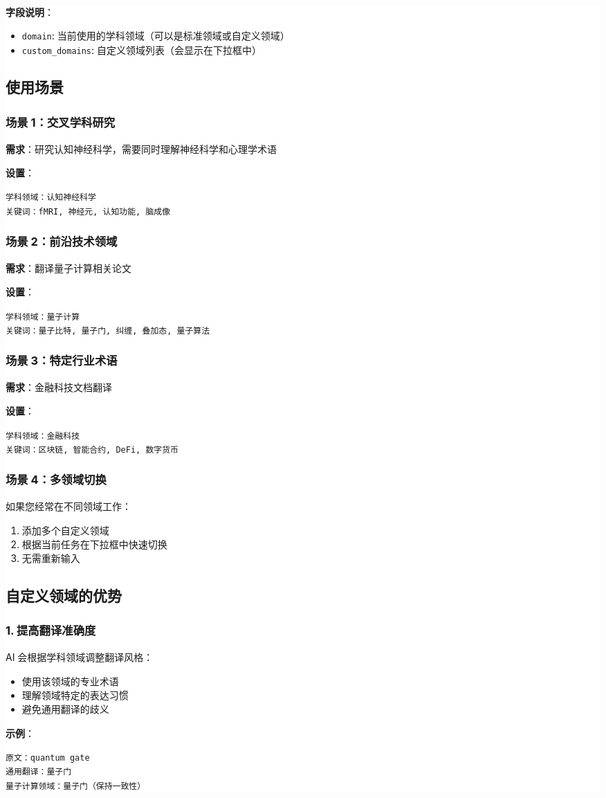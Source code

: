 **字段说明**：
- `domain`: 当前使用的学科领域（可以是标准领域或自定义领域）
- `custom_domains`: 自定义领域列表（会显示在下拉框中）

## 使用场景

### 场景 1：交叉学科研究

**需求**：研究认知神经科学，需要同时理解神经科学和心理学术语

**设置**：
```
学科领域：认知神经科学
关键词：fMRI, 神经元, 认知功能, 脑成像
```

### 场景 2：前沿技术领域

**需求**：翻译量子计算相关论文

**设置**：
```
学科领域：量子计算
关键词：量子比特, 量子门, 纠缠, 叠加态, 量子算法
```

### 场景 3：特定行业术语

**需求**：金融科技文档翻译

**设置**：
```
学科领域：金融科技
关键词：区块链, 智能合约, DeFi, 数字货币
```

### 场景 4：多领域切换

如果您经常在不同领域工作：

1. 添加多个自定义领域
2. 根据当前任务在下拉框中快速切换
3. 无需重新输入

## 自定义领域的优势

### 1. 提高翻译准确度

AI 会根据学科领域调整翻译风格：
- 使用该领域的专业术语
- 理解领域特定的表达习惯
- 避免通用翻译的歧义

**示例**：
```
原文：quantum gate
通用翻译：量子门
量子计算领域：量子门（保持一致性）
```
